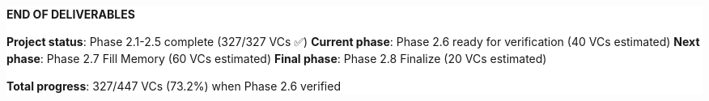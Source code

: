 
**END OF DELIVERABLES**

**Project status**: Phase 2.1-2.5 complete (327/327 VCs ✅)
**Current phase**: Phase 2.6 ready for verification (40 VCs estimated)
**Next phase**: Phase 2.7 Fill Memory (60 VCs estimated)
**Final phase**: Phase 2.8 Finalize (20 VCs estimated)

**Total progress**: 327/447 VCs (73.2%) when Phase 2.6 verified
